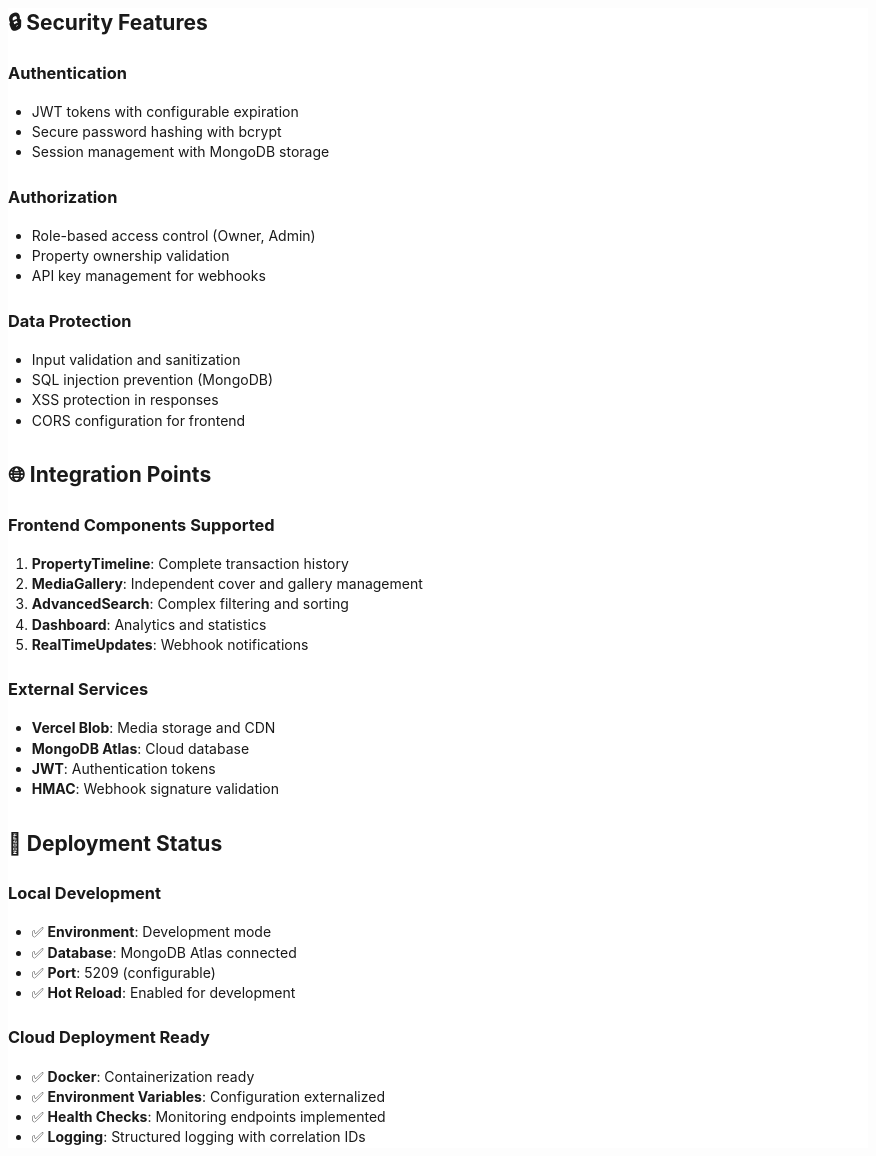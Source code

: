 ## 🔒 **Security Features**

### **Authentication**
- JWT tokens with configurable expiration
- Secure password hashing with bcrypt
- Session management with MongoDB storage

### **Authorization**
- Role-based access control (Owner, Admin)
- Property ownership validation
- API key management for webhooks

### **Data Protection**
- Input validation and sanitization
- SQL injection prevention (MongoDB)
- XSS protection in responses
- CORS configuration for frontend

## 🌐 **Integration Points**

### **Frontend Components Supported**
1. **PropertyTimeline**: Complete transaction history
2. **MediaGallery**: Independent cover and gallery management
3. **AdvancedSearch**: Complex filtering and sorting
4. **Dashboard**: Analytics and statistics
5. **RealTimeUpdates**: Webhook notifications

### **External Services**
- **Vercel Blob**: Media storage and CDN
- **MongoDB Atlas**: Cloud database
- **JWT**: Authentication tokens
- **HMAC**: Webhook signature validation

## 🚀 **Deployment Status**

### **Local Development**
- ✅ **Environment**: Development mode
- ✅ **Database**: MongoDB Atlas connected
- ✅ **Port**: 5209 (configurable)
- ✅ **Hot Reload**: Enabled for development

### **Cloud Deployment Ready**
- ✅ **Docker**: Containerization ready
- ✅ **Environment Variables**: Configuration externalized
- ✅ **Health Checks**: Monitoring endpoints implemented
- ✅ **Logging**: Structured logging with correlation IDs
